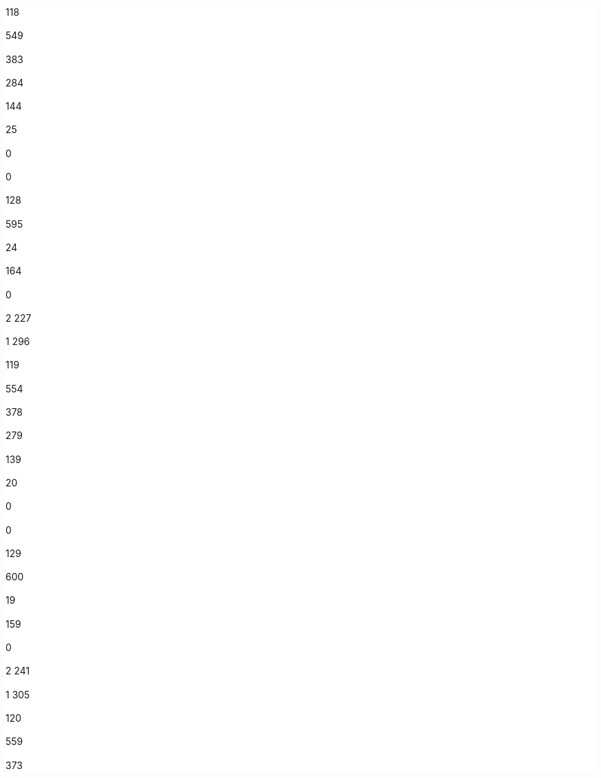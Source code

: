 118

549

383

284

144

25

0

0

128

595

24

164

0

2 227

1 296

119

554

378

279

139

20

0

0

129

600

19

159

0

2 241

1 305

120

559

373
